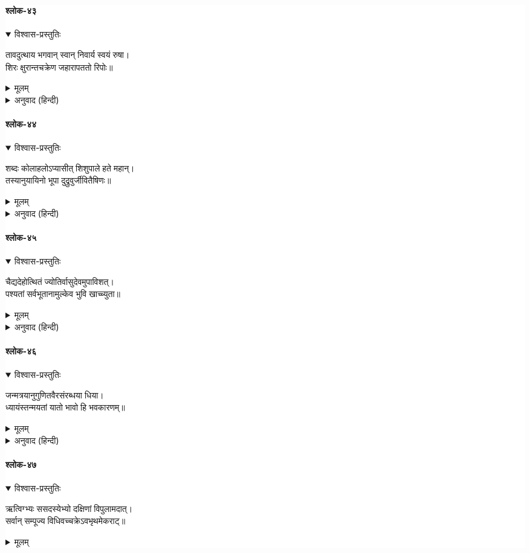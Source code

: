 #### श्लोक-४३


<details open><summary>विश्वास-प्रस्तुतिः</summary>

तावदुत्थाय भगवान् स्वान् निवार्य स्वयं रुषा।  
शिरः क्षुरान्तचक्रेण जहारापततो रिपोः॥
</details>

<details><summary>मूलम्</summary></details>

<details><summary>अनुवाद (हिन्दी)</summary></details>

#### श्लोक-४४


<details open><summary>विश्वास-प्रस्तुतिः</summary>

शब्दः कोलाहलोऽप्यासीत् शिशुपाले हते महान्।  
तस्यानुयायिनो भूपा दुद्रुवुर्जीवितैषिणः॥
</details>

<details><summary>मूलम्</summary></details>

<details><summary>अनुवाद (हिन्दी)</summary></details>

#### श्लोक-४५


<details open><summary>विश्वास-प्रस्तुतिः</summary>

चैद्यदेहोत्थितं ज्योतिर्वासुदेवमुपाविशत्।  
पश्यतां सर्वभूतानामुल्केव भुवि खाच्च्युता॥
</details>

<details><summary>मूलम्</summary></details>

<details><summary>अनुवाद (हिन्दी)</summary></details>

#### श्लोक-४६


<details open><summary>विश्वास-प्रस्तुतिः</summary>

जन्मत्रयानुगुणितवैरसंरब्धया धिया।  
ध्यायंस्तन्मयतां यातो भावो हि भवकारणम्॥
</details>

<details><summary>मूलम्</summary></details>

<details><summary>अनुवाद (हिन्दी)</summary></details>

#### श्लोक-४७


<details open><summary>विश्वास-प्रस्तुतिः</summary>

ऋत्विग्भ्यः ससदस्येभ्यो दक्षिणां विपुलामदात्।  
सर्वान् सम्पूज्य विधिवच्चक्रेऽवभृथमेकराट्॥
</details>

<details><summary>मूलम्</summary></details>
